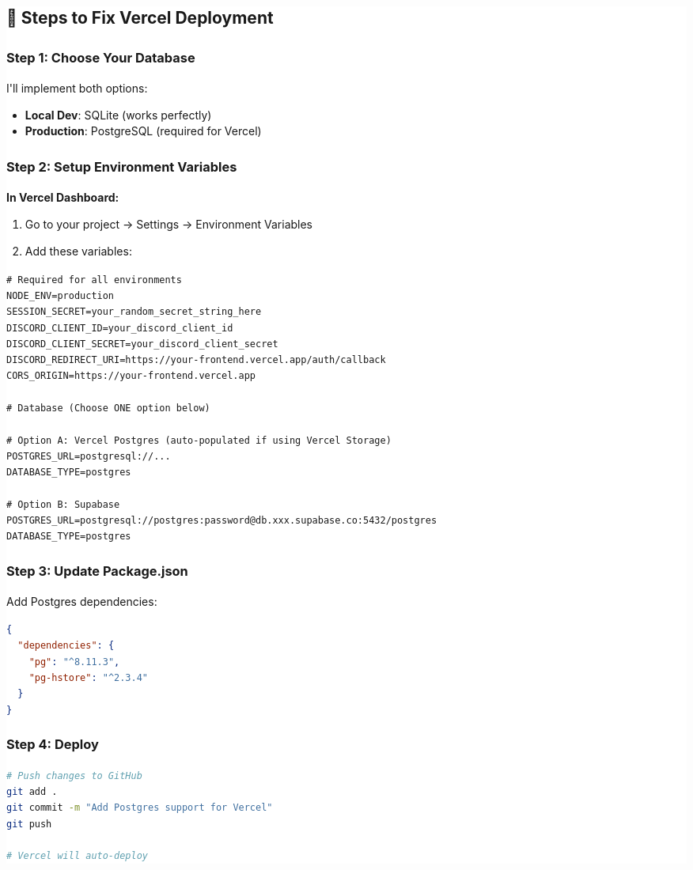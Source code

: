 ## 📝 Steps to Fix Vercel Deployment

### Step 1: Choose Your Database

I'll implement both options:
- **Local Dev**: SQLite (works perfectly)
- **Production**: PostgreSQL (required for Vercel)

### Step 2: Setup Environment Variables

**In Vercel Dashboard:**

1. Go to your project → Settings → Environment Variables

2. Add these variables:

```env
# Required for all environments
NODE_ENV=production
SESSION_SECRET=your_random_secret_string_here
DISCORD_CLIENT_ID=your_discord_client_id
DISCORD_CLIENT_SECRET=your_discord_client_secret
DISCORD_REDIRECT_URI=https://your-frontend.vercel.app/auth/callback
CORS_ORIGIN=https://your-frontend.vercel.app

# Database (Choose ONE option below)

# Option A: Vercel Postgres (auto-populated if using Vercel Storage)
POSTGRES_URL=postgresql://...
DATABASE_TYPE=postgres

# Option B: Supabase
POSTGRES_URL=postgresql://postgres:password@db.xxx.supabase.co:5432/postgres
DATABASE_TYPE=postgres
```

### Step 3: Update Package.json

Add Postgres dependencies:

```json
{
  "dependencies": {
    "pg": "^8.11.3",
    "pg-hstore": "^2.3.4"
  }
}
```

### Step 4: Deploy

```bash
# Push changes to GitHub
git add .
git commit -m "Add Postgres support for Vercel"
git push

# Vercel will auto-deploy
```
